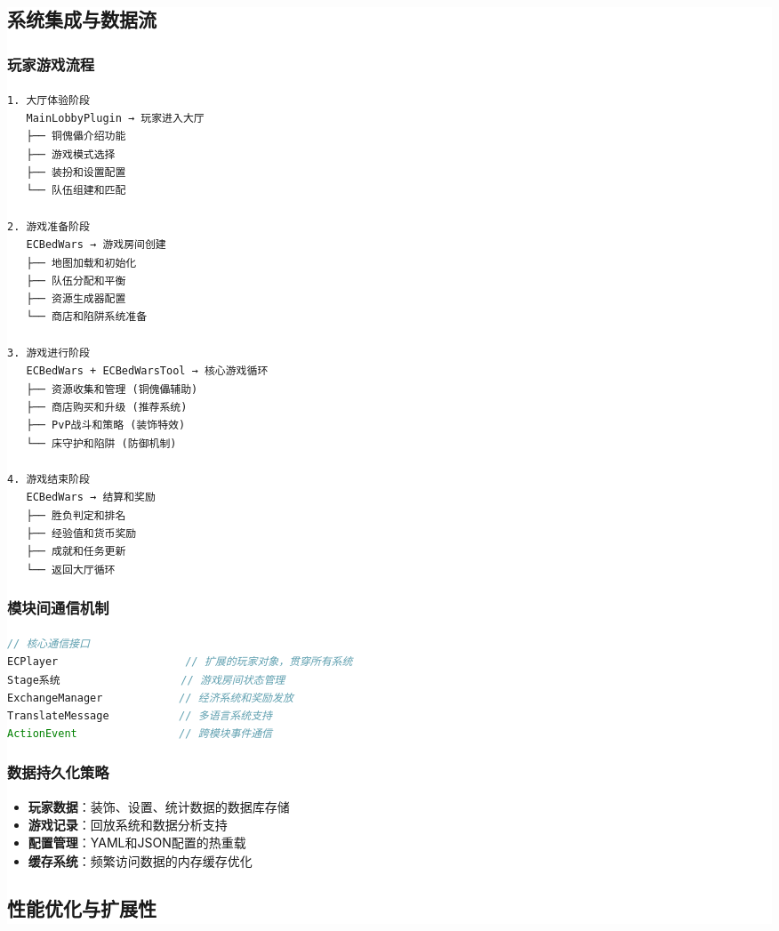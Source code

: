## 系统集成与数据流

### 玩家游戏流程
```
1. 大厅体验阶段
   MainLobbyPlugin → 玩家进入大厅
   ├── 铜傀儡介绍功能
   ├── 游戏模式选择
   ├── 装扮和设置配置
   └── 队伍组建和匹配

2. 游戏准备阶段  
   ECBedWars → 游戏房间创建
   ├── 地图加载和初始化
   ├── 队伍分配和平衡
   ├── 资源生成器配置
   └── 商店和陷阱系统准备

3. 游戏进行阶段
   ECBedWars + ECBedWarsTool → 核心游戏循环
   ├── 资源收集和管理 (铜傀儡辅助)
   ├── 商店购买和升级 (推荐系统)
   ├── PvP战斗和策略 (装饰特效)
   └── 床守护和陷阱 (防御机制)

4. 游戏结束阶段
   ECBedWars → 结算和奖励
   ├── 胜负判定和排名
   ├── 经验值和货币奖励
   ├── 成就和任务更新
   └── 返回大厅循环
```

### 模块间通信机制
```java
// 核心通信接口
ECPlayer                    // 扩展的玩家对象，贯穿所有系统
Stage系统                   // 游戏房间状态管理
ExchangeManager            // 经济系统和奖励发放
TranslateMessage           // 多语言系统支持
ActionEvent                // 跨模块事件通信
```

### 数据持久化策略
- **玩家数据**：装饰、设置、统计数据的数据库存储
- **游戏记录**：回放系统和数据分析支持
- **配置管理**：YAML和JSON配置的热重载
- **缓存系统**：频繁访问数据的内存缓存优化

## 性能优化与扩展性
